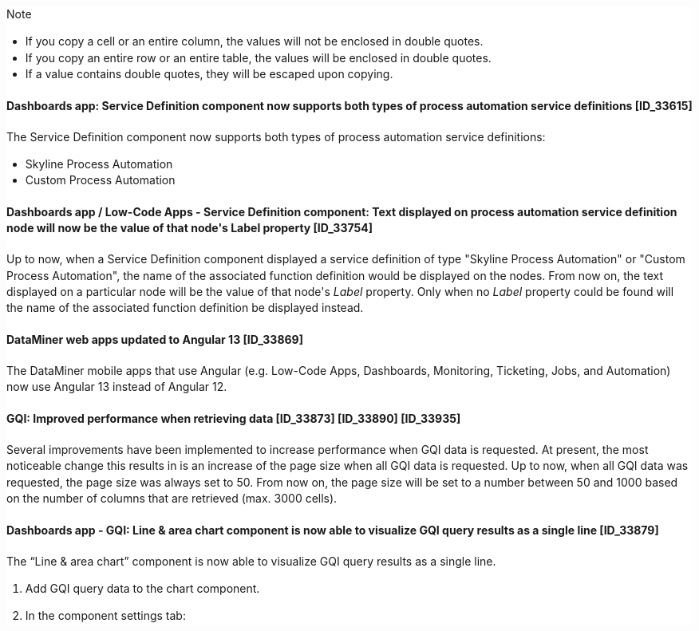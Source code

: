 > [!NOTE]
>
> - If you copy a cell or an entire column, the values will not be enclosed in double quotes.
> - If you copy an entire row or an entire table, the values will be enclosed in double quotes.
> - If a value contains double quotes, they will be escaped upon copying.

#### Dashboards app: Service Definition component now supports both types of process automation service definitions \[ID_33615\]



The Service Definition component now supports both types of process automation service definitions:

- Skyline Process Automation
- Custom Process Automation

#### Dashboards app / Low-Code Apps - Service Definition component: Text displayed on process automation service definition node will now be the value of that node's Label property [ID_33754]



Up to now, when a Service Definition component displayed a service definition of type "Skyline Process Automation" or "Custom Process Automation", the name of the associated function definition would be displayed on the nodes. From now on, the text displayed on a particular node will be the value of that node's *Label* property. Only when no *Label* property could be found will the name of the associated function definition be displayed instead.

#### DataMiner web apps updated to Angular 13 [ID_33869]



The DataMiner mobile apps that use Angular (e.g. Low-Code Apps, Dashboards, Monitoring, Ticketing, Jobs, and Automation) now use Angular 13 instead of Angular 12.

#### GQI: Improved performance when retrieving data [ID_33873] [ID_33890] [ID_33935]



Several improvements have been implemented to increase performance when GQI data is requested. At present, the most noticeable change this results in is an increase of the page size when all GQI data is requested. Up to now, when all GQI data was requested, the page size was always set to 50. From now on, the page size will be set to a number between 50 and 1000 based on the number of columns that are retrieved (max. 3000 cells).

#### Dashboards app - GQI: Line & area chart component is now able to visualize GQI query results as a single line \[ID_33879\]



The “Line & area chart” component is now able to visualize GQI query results as a single line.

1. Add GQI query data to the chart component.

1. In the component settings tab:

